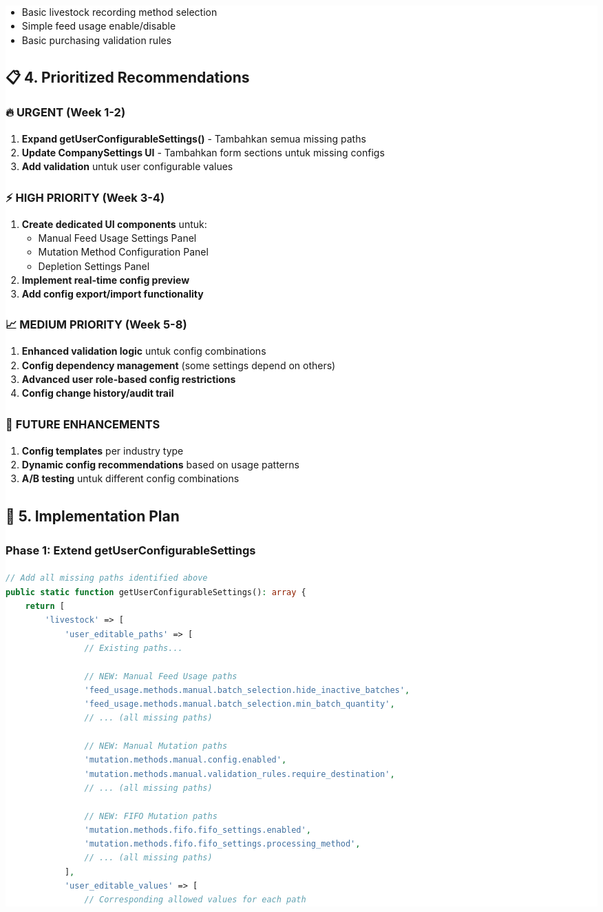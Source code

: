 -   Basic livestock recording method selection
-   Simple feed usage enable/disable
-   Basic purchasing validation rules

## 📋 **4. Prioritized Recommendations**

### 🔥 **URGENT (Week 1-2)**

1. **Expand getUserConfigurableSettings()** - Tambahkan semua missing paths
2. **Update CompanySettings UI** - Tambahkan form sections untuk missing configs
3. **Add validation** untuk user configurable values

### ⚡ **HIGH PRIORITY (Week 3-4)**

1. **Create dedicated UI components** untuk:
    - Manual Feed Usage Settings Panel
    - Mutation Method Configuration Panel
    - Depletion Settings Panel
2. **Implement real-time config preview**
3. **Add config export/import functionality**

### 📈 **MEDIUM PRIORITY (Week 5-8)**

1. **Enhanced validation logic** untuk config combinations
2. **Config dependency management** (some settings depend on others)
3. **Advanced user role-based config restrictions**
4. **Config change history/audit trail**

### 🎯 **FUTURE ENHANCEMENTS**

1. **Config templates** per industry type
2. **Dynamic config recommendations** based on usage patterns
3. **A/B testing** untuk different config combinations

## 🚀 **5. Implementation Plan**

### **Phase 1: Extend getUserConfigurableSettings**

```php
// Add all missing paths identified above
public static function getUserConfigurableSettings(): array {
    return [
        'livestock' => [
            'user_editable_paths' => [
                // Existing paths...

                // NEW: Manual Feed Usage paths
                'feed_usage.methods.manual.batch_selection.hide_inactive_batches',
                'feed_usage.methods.manual.batch_selection.min_batch_quantity',
                // ... (all missing paths)

                // NEW: Manual Mutation paths
                'mutation.methods.manual.config.enabled',
                'mutation.methods.manual.validation_rules.require_destination',
                // ... (all missing paths)

                // NEW: FIFO Mutation paths
                'mutation.methods.fifo.fifo_settings.enabled',
                'mutation.methods.fifo.fifo_settings.processing_method',
                // ... (all missing paths)
            ],
            'user_editable_values' => [
                // Corresponding allowed values for each path
```